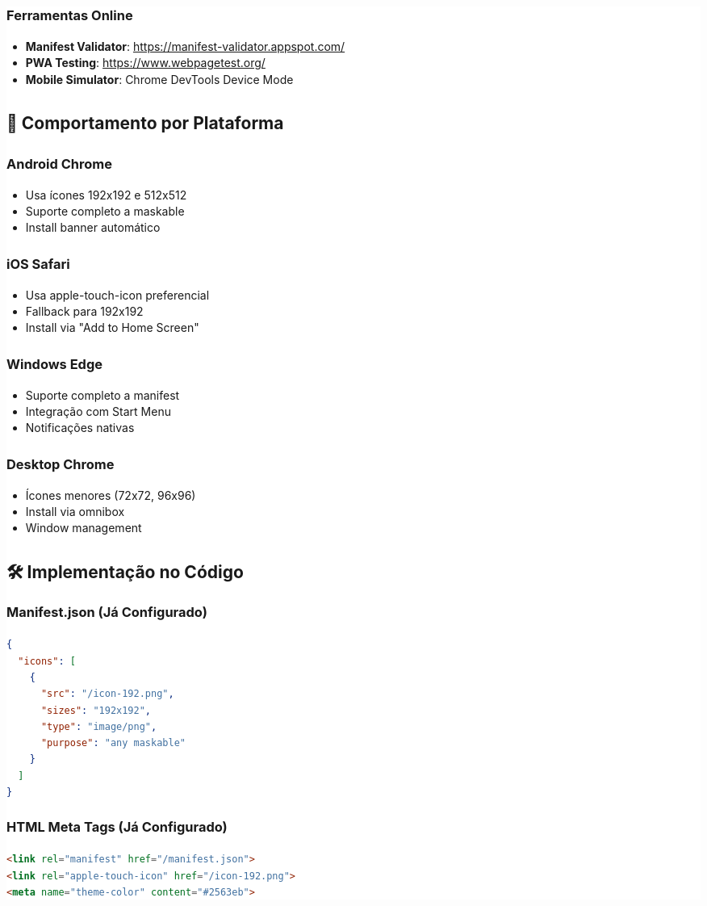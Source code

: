### Ferramentas Online
- **Manifest Validator**: https://manifest-validator.appspot.com/
- **PWA Testing**: https://www.webpagetest.org/
- **Mobile Simulator**: Chrome DevTools Device Mode

## 📱 **Comportamento por Plataforma**

### Android Chrome
- Usa ícones 192x192 e 512x512
- Suporte completo a maskable
- Install banner automático

### iOS Safari
- Usa apple-touch-icon preferencial
- Fallback para 192x192
- Install via "Add to Home Screen"

### Windows Edge
- Suporte completo a manifest
- Integração com Start Menu
- Notificações nativas

### Desktop Chrome
- Ícones menores (72x72, 96x96)
- Install via omnibox
- Window management

## 🛠️ **Implementação no Código**

### Manifest.json (Já Configurado)
```json
{
  "icons": [
    {
      "src": "/icon-192.png",
      "sizes": "192x192", 
      "type": "image/png",
      "purpose": "any maskable"
    }
  ]
}
```

### HTML Meta Tags (Já Configurado)
```html
<link rel="manifest" href="/manifest.json">
<link rel="apple-touch-icon" href="/icon-192.png">
<meta name="theme-color" content="#2563eb">
```
